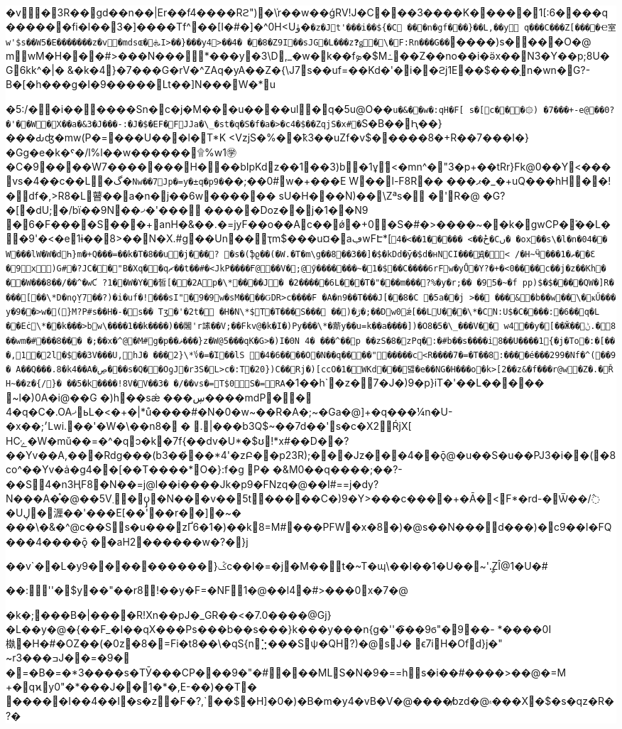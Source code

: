  �v�3R��gd��n��|Er��f4����Rϩ")�\֫r��w��ǵRV!J�C���3����K��� ��1[:6�׏���q������fi�l�� 3�]����Tf^��[I�#�]�^0H<Uۈ�`�z�Jt'���i��$ {�C ���n�gf���}��L,��y
q���C���Z[����Ҽ室w'$s��W5�E�������z�v�mdsɶ�ܞI>��}���y4>��4� ��8�Z9I��sJG�L���z❓ǥ�\�F:Rn���G��`����)s����O�@ mwM�H���#>���N���\\*���y�3\D,\_�w�k��fܤ�$M߸��Z��no��i�ӛx��N3�Y��p;8U�G6kk^�|� &�k�4}�7���G�rV�^ZAq�yA��Z�{\J7s��uf=��Kd�'�i��ϩj1E��$���֖n�wn�G?-B�[�h���g�I�9�����Lt��]N���W�\*u
 
 �5:/��i������Sn�c�j�M���u����ul�q�5u@O��`u�&��w�:qH�F[
s�[c���۞)
�7�� �+-e@��0?�'��W�͠X��a�&3�J��� -:�J�$�EF�FJJa�\_�st�q�S�f�a�>�c4�$��ZqjS�x#�`S�B��Ԧ��}���Ԃʤ�mw(P�=���U���l�T\*K <VzjS�%��ҟ3��uZf�v$�����8�+R��7���I�}�G g�e�k�ˤ�/l%l��w������۩%w1㊫�C�9����W7�������H� ��bIpKdz��1��3)b�1ұۧ<�mn^�"3�p+��tRr}Fk@0��Y<���vs�4��c��L�گ�`Nw��7Jp�=y�±q�p9�`��;��0#w�+���E
W��l-F8R�� ���ޕ�\_�+uQ���hH��!�df�,>R8�L瞽��a�n�j��6w������
sU�H���۟N)��\Zªs�
� '׽R�@ �G? �[�dU;�/bï��9N��ޚ�'���
�����Doz��j�1��N9 �6�F����S���+anH�&��. �=jyF��o��Ac��ǿ�+0�S�#�>����~��k�gwCP�֕��L��9'�<�e1ɨ��8>��N�X.#g��Un��ҭm$���u¤�aڢwFԷ\*[څ`̾��> �����1��>�4�Cں� �ox��s\�l�n�޾�04�W���lW�W�dҺ}m�+Q���=� �k�T�8��u�j���? �s�(ֆϱ�� (�W.�T�m\g��8��3��]�$�kDd�ȳ�$d�нNCI���Ԭ�<
/�H~Ӵ���1�ތ�� Ɛ�9x)G#�?JC�֔�"B�Xq��qޗ��t��#�<JkP����Ғ@��V�;@ӳ�������~�1�$��C����6rFw�yŮ�Y?�+�<0����c��j�z��Kh���W���8��/��^�wƇ ?1��W�Y��皙[��2Ap�\*����J�
�2�����6L���T�"���m���?%�y�r;��
�95�~�f pp)$�$����QW�]R����[��\*D�nϙY̠7��?)�i�uf�!���sI"�9�9w�sM��� �ԌDR>c����F �A�n9��T���J[��8�C �5a��j >��
���&�b��w��\�ҝŰ���y�9��>w�(}M?P#s��H�-�s��
Tʒ�'�2t�
�H�N\*$T�T���S� ��
��)�ڙ�;��Dw0ǽ[��LU���\*�CN:U$�C����:�6��q�L ��Eċ\*��k���>bw\����1��k����)��䦮'r䛾��V;��Fkv@�k�I�)Py���\*�䔮y��u=k��a����])�O8�5�\_���V�� w4��y�[��Ӂ��ݨ.�8��wm�#���8��� �;��х�^@�M#g�p��ޘ���}z�W@5���qK�G>�)I�0N
4� ��� ^��p
��zS�8�zPq�:�#b��s����i8��U����1{�j�To�:�[���,1�2l�$��3V���U,hJ�
���2}\*؇�=�֜I��lS �4�6����O�N��q����"�����c<R����7�=�T��8:����é���2 99�Nf�^(��9�
A��Q���.8� k4��A�ڝ� ��s�Q��OƍJ�r3S�L>c�:T�20})C��Rj�)[ccO�1�WKd���뎷�e��NG�H���o�k>[2��z&�f���r@w�Z�.�ŘH~��z�{/}�
��5�k����!8V�V��3� �/��vs�=T$׽0S�=RA`�1��h `󆣃�z�7�J�)9�p}iT�'��L�����
~l�)0A�i@��G �)h��sǽ
���ڛ� ���m dP��  4�q�C�.OAޚьL�<�+�|\*ů����#�N�0�w~��R�A�;~�Ga�@]+�q���¼n�U-�x��;׳Lwi.� �'�W�\��n8�
� .|���b3Q$~��7d��'s�c� X2ŔjX[ HCݺ�W�mŭ��=�^�qͻ�k�7f{��dv�U\*�$ʊ!\*x#��D��?��Yv��A,���Rdg���(b3��҆��\*4'�zԲ��p23R);���Jz���4 ��ǭ@�u��S�u��PJ3�i��(�8co^��Yv�ȧ�g4��[��T����\*O�}:f�g P� �&M0��q����;��?-��S\4�n3ҢF8�N݃��=j@l��i���� Jk�p9�FNzq�@��I#==j�dy?N���A�֯�@��5V܂�ၦ�N���v��΀5t�����C�)9�Y>���c����+�Ā�<F\*�rd-�Ѿ��/߮�Uڸ�湹��'���E[��'��r��]�~�
���\�&�^@c��Ss�u���zҐ6�1�)��k8=M#���PFW�x�8�)�@s��N���׽d���)�c9��I�FQ���4����ǭ ��aH2������w�?�}j
 
 ��v`��L�y9����������}ݣc��l�=�j�M��t�~T�ɰ\��I��1�U��~'ީ،ZÎ @1�U�#
 
 ��:΍''�$ y��"��r8!��y�F=�NF1�@ ��l4�#>���0x�7�@
 
 �k�;���Β�|����R!Xn��pJ�\_GR��<�7.0����@Gj}�L��y�@�{��F\_�I��qX���Ps���b��s���}k���y���n{g�''�҇��9ϭ"�9��- \*����0I槸�H�#�OZ��(� 0z�8�=Fi�t8��\�qS{ n ⣑���Sѱ�QH?)�@s׷J� ϵ7iH�Ofd}j�" ~r3���ߏJ��=�9�
�=�B�=�\*3����s�TӮ� ��CP���9�"�#�� �MLS�N�9�==hs�i��#����>��@�=M +�qϰy0"�\*���J��1�\*�,E-��)��T� ���� �I��4��Ӏ�s�z�F�?,`��$�H]�0�)�B�m�y4�vB�V�@����̸bzd�@۾���X�$�s�qz�R�?�
 